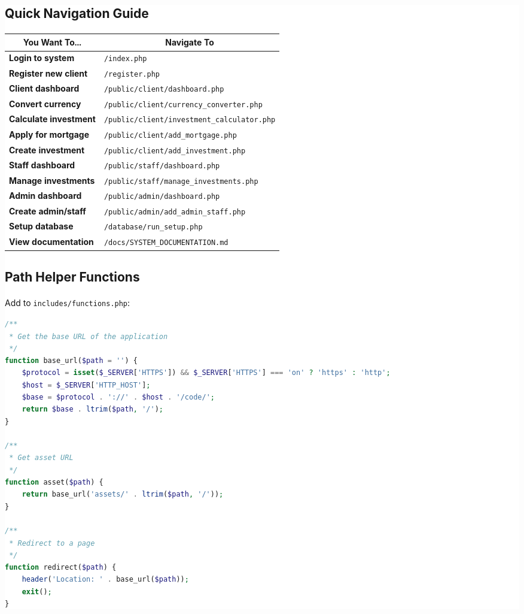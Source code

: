 ## Quick Navigation Guide

| You Want To... | Navigate To |
|----------------|-------------|
| **Login to system** | `/index.php` |
| **Register new client** | `/register.php` |
| **Client dashboard** | `/public/client/dashboard.php` |
| **Convert currency** | `/public/client/currency_converter.php` |
| **Calculate investment** | `/public/client/investment_calculator.php` |
| **Apply for mortgage** | `/public/client/add_mortgage.php` |
| **Create investment** | `/public/client/add_investment.php` |
| **Staff dashboard** | `/public/staff/dashboard.php` |
| **Manage investments** | `/public/staff/manage_investments.php` |
| **Admin dashboard** | `/public/admin/dashboard.php` |
| **Create admin/staff** | `/public/admin/add_admin_staff.php` |
| **Setup database** | `/database/run_setup.php` |
| **View documentation** | `/docs/SYSTEM_DOCUMENTATION.md` |

## Path Helper Functions

Add to `includes/functions.php`:

```php
/**
 * Get the base URL of the application
 */
function base_url($path = '') {
    $protocol = isset($_SERVER['HTTPS']) && $_SERVER['HTTPS'] === 'on' ? 'https' : 'http';
    $host = $_SERVER['HTTP_HOST'];
    $base = $protocol . '://' . $host . '/code/';
    return $base . ltrim($path, '/');
}

/**
 * Get asset URL
 */
function asset($path) {
    return base_url('assets/' . ltrim($path, '/'));
}

/**
 * Redirect to a page
 */
function redirect($path) {
    header('Location: ' . base_url($path));
    exit();
}
```
